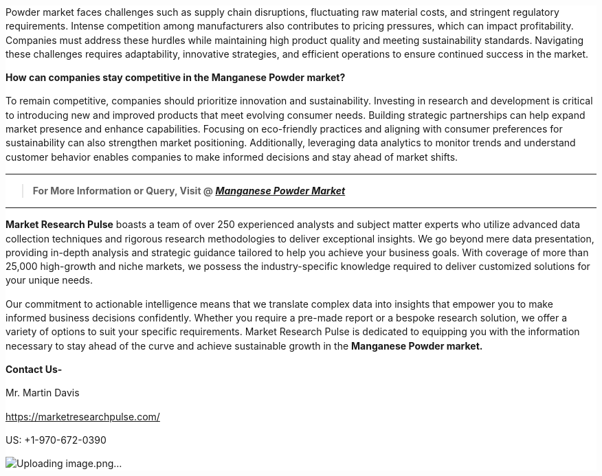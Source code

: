 Powder market faces challenges such as supply chain disruptions, fluctuating raw material costs, and stringent regulatory requirements. Intense competition among manufacturers also contributes to pricing pressures, which can impact profitability. Companies must address these hurdles while maintaining high product quality and meeting sustainability standards. Navigating these challenges requires adaptability, innovative strategies, and efficient operations to ensure continued success in the market.</p><p><strong>How can companies stay competitive in the Manganese Powder market?</strong></p><p>To remain competitive, companies should prioritize innovation and sustainability. Investing in research and development is critical to introducing new and improved products that meet evolving consumer needs. Building strategic partnerships can help expand market presence and enhance capabilities. Focusing on eco-friendly practices and aligning with consumer preferences for sustainability can also strengthen market positioning. Additionally, leveraging data analytics to monitor trends and understand customer behavior enables companies to make informed decisions and stay ahead of market shifts.</p><hr /><blockquote><p><strong>For More Information or Query, Visit @&nbsp;<em><a href="https://marketresearchpulse.com/report/49030/manganese-powder-market?utm_source=Linkedin&utm_medium=029">Manganese Powder Market</a></em></strong></p></blockquote><hr /><p><strong>Market Research Pulse</strong> boasts a team of over 250 experienced analysts and subject matter experts who utilize advanced data collection techniques and rigorous research methodologies to deliver exceptional insights. We go beyond mere data presentation, providing in-depth analysis and strategic guidance tailored to help you achieve your business goals. With coverage of more than 25,000 high-growth and niche markets, we possess the industry-specific knowledge required to deliver customized solutions for your unique needs.</p><p>Our commitment to actionable intelligence means that we translate complex data into insights that empower you to make informed business decisions confidently. Whether you require a pre-made report or a bespoke research solution, we offer a variety of options to suit your specific requirements. Market Research Pulse is dedicated to equipping you with the information necessary to stay ahead of the curve and achieve sustainable growth in the <strong>Manganese Powder market.</strong></p><p><strong>Contact Us-</strong></p><p>Mr. Martin Davis</p><p>https://marketresearchpulse.com/</p><p>US: +1-970-672-0390</p>
![Uploading image.png…]()
